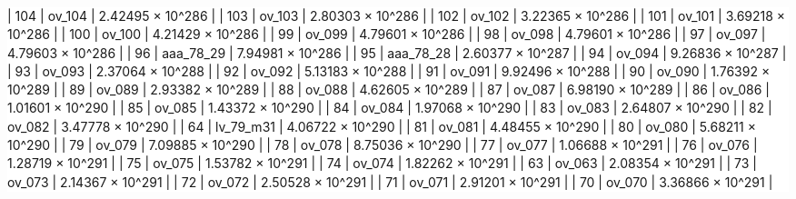 | 104 | ov_104 | 2.42495 × 10^286 |
| 103 | ov_103 | 2.80303 × 10^286 |
| 102 | ov_102 | 3.22365 × 10^286 |
| 101 | ov_101 | 3.69218 × 10^286 |
| 100 | ov_100 | 4.21429 × 10^286 |
| 99 | ov_099 | 4.79601 × 10^286 |
| 98 | ov_098 | 4.79601 × 10^286 |
| 97 | ov_097 | 4.79603 × 10^286 |
| 96 | aaa_78_29 | 7.94981 × 10^286 |
| 95 | aaa_78_28 | 2.60377 × 10^287 |
| 94 | ov_094 | 9.26836 × 10^287 |
| 93 | ov_093 | 2.37064 × 10^288 |
| 92 | ov_092 | 5.13183 × 10^288 |
| 91 | ov_091 | 9.92496 × 10^288 |
| 90 | ov_090 | 1.76392 × 10^289 |
| 89 | ov_089 | 2.93382 × 10^289 |
| 88 | ov_088 | 4.62605 × 10^289 |
| 87 | ov_087 | 6.98190 × 10^289 |
| 86 | ov_086 | 1.01601 × 10^290 |
| 85 | ov_085 | 1.43372 × 10^290 |
| 84 | ov_084 | 1.97068 × 10^290 |
| 83 | ov_083 | 2.64807 × 10^290 |
| 82 | ov_082 | 3.47778 × 10^290 |
| 64 | lv_79_m31 | 4.06722 × 10^290 |
| 81 | ov_081 | 4.48455 × 10^290 |
| 80 | ov_080 | 5.68211 × 10^290 |
| 79 | ov_079 | 7.09885 × 10^290 |
| 78 | ov_078 | 8.75036 × 10^290 |
| 77 | ov_077 | 1.06688 × 10^291 |
| 76 | ov_076 | 1.28719 × 10^291 |
| 75 | ov_075 | 1.53782 × 10^291 |
| 74 | ov_074 | 1.82262 × 10^291 |
| 63 | ov_063 | 2.08354 × 10^291 |
| 73 | ov_073 | 2.14367 × 10^291 |
| 72 | ov_072 | 2.50528 × 10^291 |
| 71 | ov_071 | 2.91201 × 10^291 |
| 70 | ov_070 | 3.36866 × 10^291 |